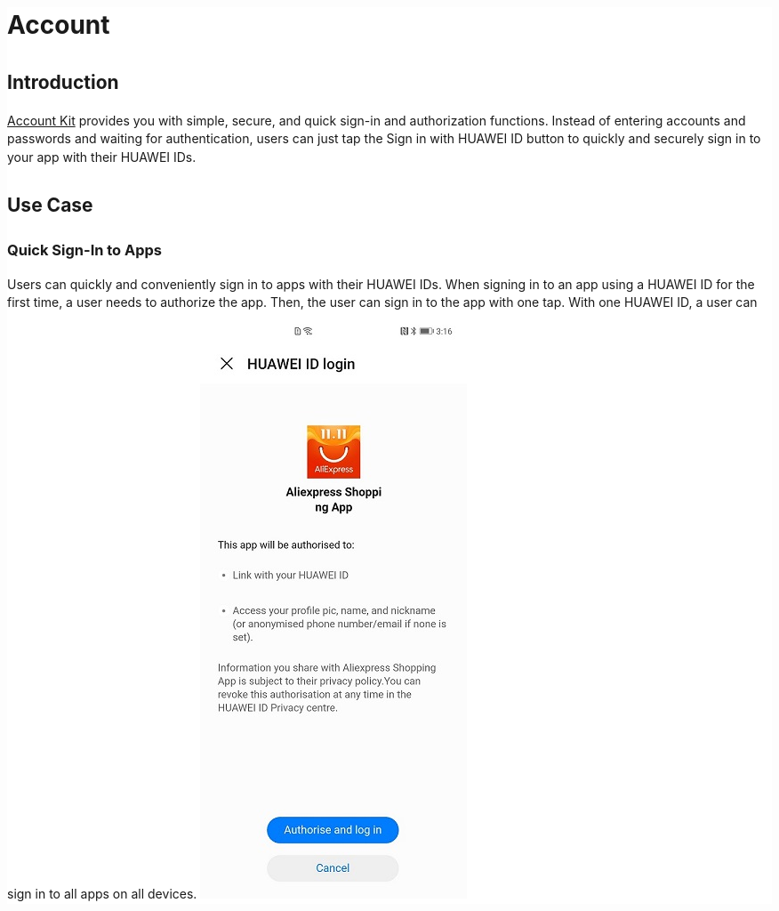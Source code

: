 # Account

## Introduction
[Account Kit](https://developer.huawei.com/consumer/en/doc/development/HMSCore-Guides/introduction-0000001050048870) provides you with simple, secure, and quick sign-in and authorization functions. Instead of entering accounts and passwords and waiting for authentication, users can just tap the Sign in with HUAWEI ID button to quickly and securely sign in to your app with their HUAWEI  IDs.

## Use Case
### Quick Sign-In to Apps
Users can quickly and conveniently sign in to apps with their HUAWEI IDs. When signing in to an app using a HUAWEI ID for the first time, a user needs to authorize the app. Then, the user can sign in to the app with one tap. With one HUAWEI ID, a user can sign in to all apps on all devices.
![Images/account/account_usecase1.png](Images/account/account_usecase1.png)
